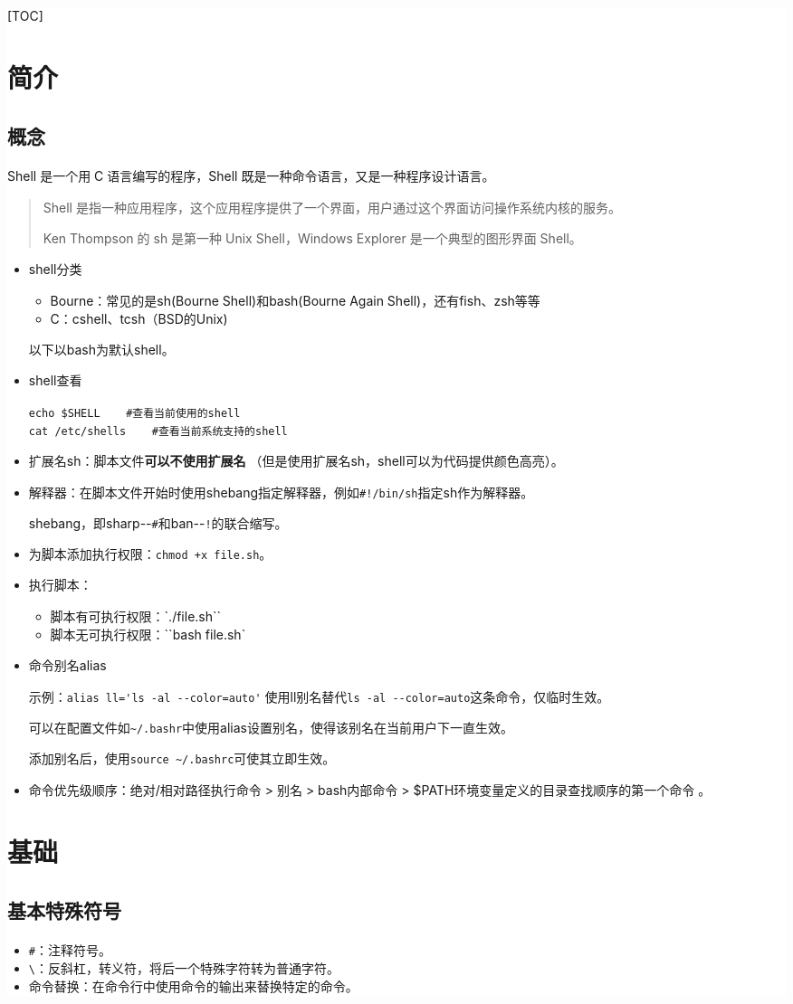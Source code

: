 [TOC]

# 简介

## 概念

Shell 是一个用 C 语言编写的程序，Shell 既是一种命令语言，又是一种程序设计语言。

> Shell 是指一种应用程序，这个应用程序提供了一个界面，用户通过这个界面访问操作系统内核的服务。
>
> Ken Thompson 的 sh 是第一种 Unix Shell，Windows Explorer 是一个典型的图形界面 Shell。

- shell分类
   - Bourne：常见的是sh(Bourne Shell)和bash(Bourne Again Shell)，还有fish、zsh等等
   - C：cshell、tcsh（BSD的Unix)

  以下以bash为默认shell。

- shell查看

  ```shell
  echo $SHELL    #查看当前使用的shell
  cat /etc/shells    #查看当前系统支持的shell
  ```

- 扩展名sh：脚本文件**可以不使用扩展名** （但是使用扩展名sh，shell可以为代码提供颜色高亮）。

- 解释器：在脚本文件开始时使用shebang指定解释器，例如`#!/bin/sh`指定sh作为解释器。

  shebang，即sharp--`#`和ban--`!`的联合缩写。

- 为脚本添加执行权限：`chmod +x file.sh`。

- 执行脚本：

  - 脚本有可执行权限：`./file.sh``
  - 脚本无可执行权限：``bash file.sh`

- 命令别名alias

  示例：`alias ll='ls -al --color=auto'`  使用ll别名替代`ls -al --color=auto`这条命令，仅临时生效。

  可以在配置文件如`~/.bashr`中使用alias设置别名，使得该别名在当前用户下一直生效。

  添加别名后，使用`source ~/.bashrc`可使其立即生效。

- 命令优先级顺序：绝对/相对路径执行命令 > 别名 > bash内部命令 > $PATH环境变量定义的目录查找顺序的第一个命令 。

# 基础

## 基本特殊符号

- `#`：注释符号。
- `\`：反斜杠，转义符，将后一个特殊字符转为普通字符。
- 命令替换：在命令行中使用命令的输出来替换特定的命令。
